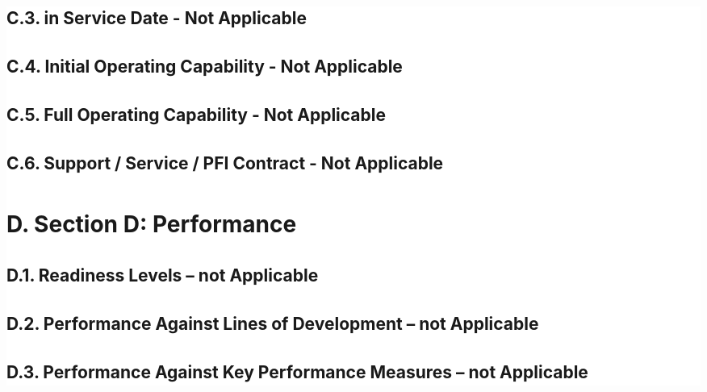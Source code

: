 </Td>
<td></Td>
<td>

</Td>
</Tr>
</Tbody>
</Table>

## C.3. in Service Date - Not Applicable

## C.4. Initial Operating Capability - Not Applicable

## C.5. Full Operating Capability - Not Applicable

## C.6. Support / Service / PFI Contract - Not Applicable

# D. Section D: Performance

## D.1. Readiness Levels – not Applicable

## D.2. Performance Against Lines of Development – not Applicable

## D.3. Performance Against Key Performance Measures – not Applicable
